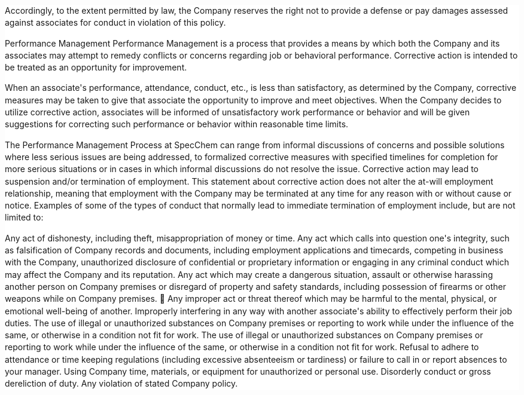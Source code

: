Accordingly, to the extent permitted by law, the Company reserves the
right not to provide a defense or pay damages assessed against associates for conduct in violation of this policy.

Performance Management
Performance Management is a process that provides a means by which both the Company and its associates may attempt to remedy conflicts or concerns regarding job or behavioral performance. Corrective action is intended to be treated as an opportunity for improvement.

When an associate's performance, attendance, conduct, etc., is less than satisfactory, as determined by the Company, corrective measures may be taken to give that associate the opportunity to improve and meet
objectives. When the Company decides to utilize corrective action,
associates will be informed of unsatisfactory work performance or behavior and will be given suggestions for correcting such performance or behavior within reasonable time limits.

The Performance Management Process at SpecChem can range from informal discussions of concerns and possible solutions where less serious issues are being addressed, to formalized corrective measures with specified timelines for completion for more serious situations or in cases in which informal
discussions do not resolve the issue. Corrective action may lead to
suspension and/or termination of employment. This statement about corrective action does not alter the at-will employment relationship,
meaning that employment with the Company may be terminated at any time for any reason with or without cause or notice. Examples of some of the
types of conduct that normally lead to immediate termination of employment include, but are not limited to:

Any act of dishonesty, including theft, misappropriation of money or time.
Any act which calls into question one's integrity, such as falsification of
Company records and documents, including employment applications and timecards, competing in business with the Company, unauthorized
disclosure of confidential or proprietary information or engaging in any criminal conduct which may affect the Company and its reputation.
Any act which may create a dangerous situation, assault or otherwise
harassing another person on Company premises or disregard of property and safety standards, including possession of firearms or other weapons while on Company premises.

Any improper act or threat thereof which may be harmful to the mental, physical, or emotional well-being of another.
Improperly interfering in any way with another associate's ability to effectively perform their job duties.
The use of illegal or unauthorized substances on Company premises or
reporting to work while under the influence of the same, or otherwise in a condition not fit for work.
The use of illegal or unauthorized substances on Company premises or
reporting to work while under the influence of the same, or otherwise in a condition not fit for work.
Refusal to adhere to attendance or time keeping regulations (including excessive absenteeism or tardiness) or failure to call in or report
absences to your manager.
Using Company time, materials, or equipment for unauthorized or personal use.
Disorderly conduct or gross dereliction of duty.
Any violation of stated Company policy.
